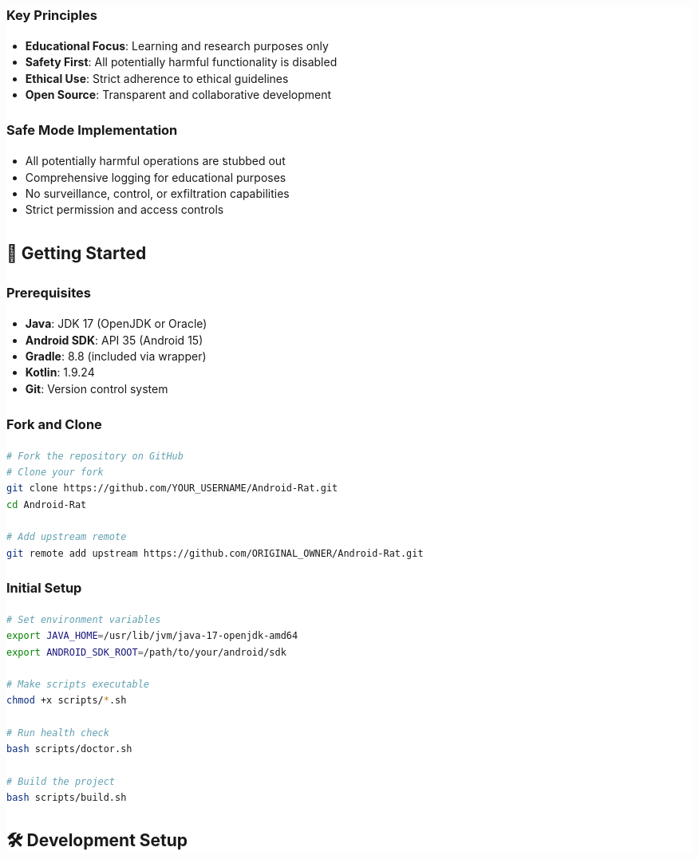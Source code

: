 ### **Key Principles**
- **Educational Focus**: Learning and research purposes only
- **Safety First**: All potentially harmful functionality is disabled
- **Ethical Use**: Strict adherence to ethical guidelines
- **Open Source**: Transparent and collaborative development

### **Safe Mode Implementation**
- All potentially harmful operations are stubbed out
- Comprehensive logging for educational purposes
- No surveillance, control, or exfiltration capabilities
- Strict permission and access controls

## 🚀 **Getting Started**

### **Prerequisites**
- **Java**: JDK 17 (OpenJDK or Oracle)
- **Android SDK**: API 35 (Android 15)
- **Gradle**: 8.8 (included via wrapper)
- **Kotlin**: 1.9.24
- **Git**: Version control system

### **Fork and Clone**
```bash
# Fork the repository on GitHub
# Clone your fork
git clone https://github.com/YOUR_USERNAME/Android-Rat.git
cd Android-Rat

# Add upstream remote
git remote add upstream https://github.com/ORIGINAL_OWNER/Android-Rat.git
```

### **Initial Setup**
```bash
# Set environment variables
export JAVA_HOME=/usr/lib/jvm/java-17-openjdk-amd64
export ANDROID_SDK_ROOT=/path/to/your/android/sdk

# Make scripts executable
chmod +x scripts/*.sh

# Run health check
bash scripts/doctor.sh

# Build the project
bash scripts/build.sh
```

## 🛠️ **Development Setup**
